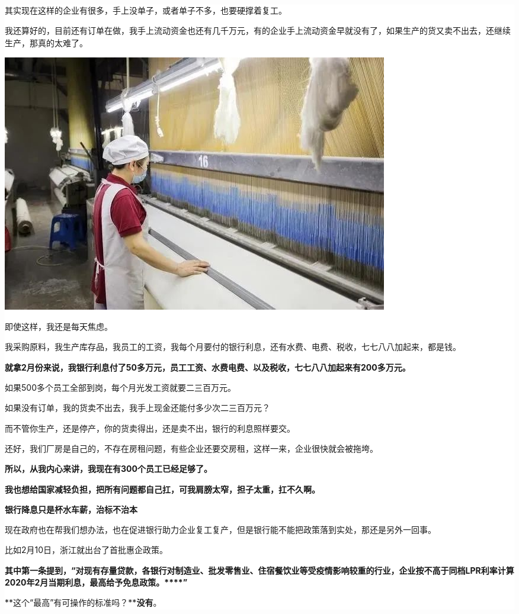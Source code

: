   

其实现在这样的企业有很多，手上没单子，或者单子不多，也要硬撑着复工。

我还算好的，目前还有订单在做，我手上流动资金也还有几千万元，有的企业手上流动资金早就没有了，如果生产的货又卖不出去，还继续生产，那真的太难了。

![](/images/post/e45e93d2e004307f11e7abcc0cc3ebbd.jpg)

  

即使这样，我还是每天焦虑。

我采购原料，我生产库存品，我员工的工资，我每个月要付的银行利息，还有水费、电费、税收，七七八八加起来，都是钱。

**就拿2月份来说，我银行利息付了50多万元，员工工资、水费电费、以及税收，七七八八加起来有200多万元。**

如果500多个员工全部到岗，每个月光发工资就要二三百万元。

如果没有订单，我的货卖不出去，我手上现金还能付多少次二三百万元？

而不管你生产，还是停产，你的货卖得出，还是卖不出，银行的利息照样要交。

还好，我们厂房是自己的，不存在房租问题，有些企业还要交房租，这样一来，企业很快就会被拖垮。

**所以，从我内心来讲，我现在有300个员工已经足够了。**

**我也想给国家减轻负担，把所有问题都自己扛，可我肩膀太窄，担子太重，扛不久啊。**

**银行降息只是杯水车薪，治标不治本**

  

现在政府也在帮我们想办法，也在促进银行助力企业复工复产，但是银行能不能把政策落到实处，那还是另外一回事。

比如2月10日，浙江就出台了首批惠企政策。

**其中第一条提到，“对现有存量贷款，各银行对制造业、批发零售业、住宿餐饮业等受疫情影响较重的行业，企业按不高于同档LPR利率计算2020年2月当期利息，最高给予免息政策。****”**

**这个“最高”有可操作的标准吗？****没有**。
